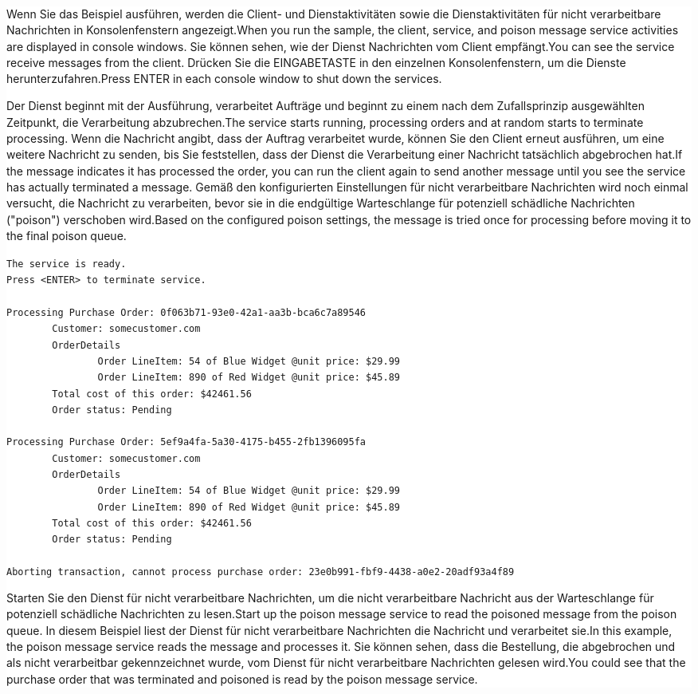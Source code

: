  <span data-ttu-id="1f478-164">Wenn Sie das Beispiel ausführen, werden die Client- und Dienstaktivitäten sowie die Dienstaktivitäten für nicht verarbeitbare Nachrichten in Konsolenfenstern angezeigt.</span><span class="sxs-lookup"><span data-stu-id="1f478-164">When you run the sample, the client, service, and poison message service activities are displayed in console windows.</span></span> <span data-ttu-id="1f478-165">Sie können sehen, wie der Dienst Nachrichten vom Client empfängt.</span><span class="sxs-lookup"><span data-stu-id="1f478-165">You can see the service receive messages from the client.</span></span> <span data-ttu-id="1f478-166">Drücken Sie die EINGABETASTE in den einzelnen Konsolenfenstern, um die Dienste herunterzufahren.</span><span class="sxs-lookup"><span data-stu-id="1f478-166">Press ENTER in each console window to shut down the services.</span></span>

 <span data-ttu-id="1f478-167">Der Dienst beginnt mit der Ausführung, verarbeitet Aufträge und beginnt zu einem nach dem Zufallsprinzip ausgewählten Zeitpunkt, die Verarbeitung abzubrechen.</span><span class="sxs-lookup"><span data-stu-id="1f478-167">The service starts running, processing orders and at random starts to terminate processing.</span></span> <span data-ttu-id="1f478-168">Wenn die Nachricht angibt, dass der Auftrag verarbeitet wurde, können Sie den Client erneut ausführen, um eine weitere Nachricht zu senden, bis Sie feststellen, dass der Dienst die Verarbeitung einer Nachricht tatsächlich abgebrochen hat.</span><span class="sxs-lookup"><span data-stu-id="1f478-168">If the message indicates it has processed the order, you can run the client again to send another message until you see the service has actually terminated a message.</span></span> <span data-ttu-id="1f478-169">Gemäß den konfigurierten Einstellungen für nicht verarbeitbare Nachrichten wird noch einmal versucht, die Nachricht zu verarbeiten, bevor sie in die endgültige Warteschlange für potenziell schädliche Nachrichten ("poison") verschoben wird.</span><span class="sxs-lookup"><span data-stu-id="1f478-169">Based on the configured poison settings, the message is tried once for processing before moving it to the final poison queue.</span></span>

```
The service is ready.
Press <ENTER> to terminate service.

Processing Purchase Order: 0f063b71-93e0-42a1-aa3b-bca6c7a89546
        Customer: somecustomer.com
        OrderDetails
                Order LineItem: 54 of Blue Widget @unit price: $29.99
                Order LineItem: 890 of Red Widget @unit price: $45.89
        Total cost of this order: $42461.56
        Order status: Pending

Processing Purchase Order: 5ef9a4fa-5a30-4175-b455-2fb1396095fa
        Customer: somecustomer.com
        OrderDetails
                Order LineItem: 54 of Blue Widget @unit price: $29.99
                Order LineItem: 890 of Red Widget @unit price: $45.89
        Total cost of this order: $42461.56
        Order status: Pending

Aborting transaction, cannot process purchase order: 23e0b991-fbf9-4438-a0e2-20adf93a4f89
```

 <span data-ttu-id="1f478-170">Starten Sie den Dienst für nicht verarbeitbare Nachrichten, um die nicht verarbeitbare Nachricht aus der Warteschlange für potenziell schädliche Nachrichten zu lesen.</span><span class="sxs-lookup"><span data-stu-id="1f478-170">Start up the poison message service to read the poisoned message from the poison queue.</span></span> <span data-ttu-id="1f478-171">In diesem Beispiel liest der Dienst für nicht verarbeitbare Nachrichten die Nachricht und verarbeitet sie.</span><span class="sxs-lookup"><span data-stu-id="1f478-171">In this example, the poison message service reads the message and processes it.</span></span> <span data-ttu-id="1f478-172">Sie können sehen, dass die Bestellung, die abgebrochen und als nicht verarbeitbar gekennzeichnet wurde, vom Dienst für nicht verarbeitbare Nachrichten gelesen wird.</span><span class="sxs-lookup"><span data-stu-id="1f478-172">You could see that the purchase order that was terminated and poisoned is read by the poison message service.</span></span>
